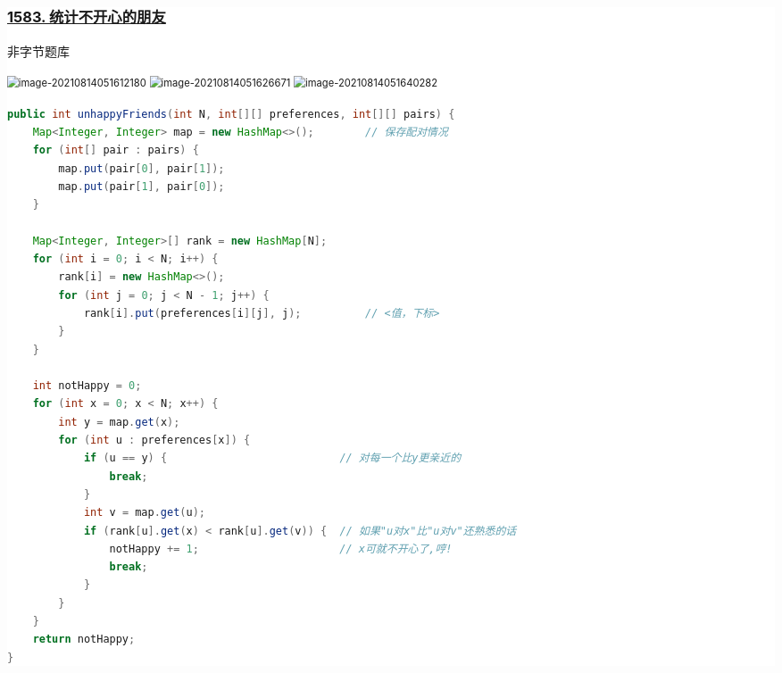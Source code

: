 
### [1583. 统计不开心的朋友](https://leetcode-cn.com/problems/count-unhappy-friends/)

非字节题库

<img src="https://gitee.com/njuxyf/PictureBed/raw/master/CS-Notes/20210814051612.png" alt="image-20210814051612180" style="zoom:80%;" />

<img src="https://gitee.com/njuxyf/PictureBed/raw/master/CS-Notes/20210814051626.png" alt="image-20210814051626671" style="zoom:80%;" />

<img src="https://gitee.com/njuxyf/PictureBed/raw/master/CS-Notes/20210814051640.png" alt="image-20210814051640282" style="zoom:80%;" />

```java
public int unhappyFriends(int N, int[][] preferences, int[][] pairs) {
    Map<Integer, Integer> map = new HashMap<>();        // 保存配对情况
    for (int[] pair : pairs) {
        map.put(pair[0], pair[1]);
        map.put(pair[1], pair[0]);
    }

    Map<Integer, Integer>[] rank = new HashMap[N];
    for (int i = 0; i < N; i++) {
        rank[i] = new HashMap<>();
        for (int j = 0; j < N - 1; j++) {
            rank[i].put(preferences[i][j], j);          // <值，下标>
        }
    }

    int notHappy = 0;
    for (int x = 0; x < N; x++) {
        int y = map.get(x);
        for (int u : preferences[x]) {
            if (u == y) {                           // 对每一个比y更亲近的
                break;
            }
            int v = map.get(u);
            if (rank[u].get(x) < rank[u].get(v)) {  // 如果"u对x"比"u对v"还熟悉的话
                notHappy += 1;                      // x可就不开心了,哼!
                break;
            }
        }
    }
    return notHappy;
}
```





